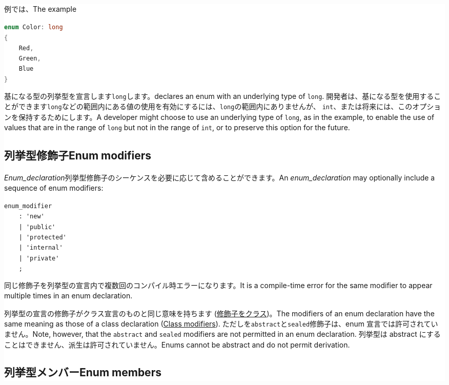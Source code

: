 <span data-ttu-id="f6c6d-113">例では、</span><span class="sxs-lookup"><span data-stu-id="f6c6d-113">The example</span></span>

```csharp
enum Color: long
{
    Red,
    Green,
    Blue
}
```

<span data-ttu-id="f6c6d-114">基になる型の列挙型を宣言します`long`します。</span><span class="sxs-lookup"><span data-stu-id="f6c6d-114">declares an enum with an underlying type of `long`.</span></span> <span data-ttu-id="f6c6d-115">開発者は、基になる型を使用することができます`long`などの範囲内にある値の使用を有効にするには、`long`の範囲内にありませんが、 `int`、または将来には、このオプションを保持するためにします。</span><span class="sxs-lookup"><span data-stu-id="f6c6d-115">A developer might choose to use an underlying type of `long`, as in the example, to enable the use of values that are in the range of `long` but not in the range of `int`, or to preserve this option for the future.</span></span>

## <a name="enum-modifiers"></a><span data-ttu-id="f6c6d-116">列挙型修飾子</span><span class="sxs-lookup"><span data-stu-id="f6c6d-116">Enum modifiers</span></span>

<span data-ttu-id="f6c6d-117">*Enum_declaration*列挙型修飾子のシーケンスを必要に応じて含めることができます。</span><span class="sxs-lookup"><span data-stu-id="f6c6d-117">An *enum_declaration* may optionally include a sequence of enum modifiers:</span></span>

```antlr
enum_modifier
    : 'new'
    | 'public'
    | 'protected'
    | 'internal'
    | 'private'
    ;
```

<span data-ttu-id="f6c6d-118">同じ修飾子を列挙型の宣言内で複数回のコンパイル時エラーになります。</span><span class="sxs-lookup"><span data-stu-id="f6c6d-118">It is a compile-time error for the same modifier to appear multiple times in an enum declaration.</span></span>

<span data-ttu-id="f6c6d-119">列挙型の宣言の修飾子がクラス宣言のものと同じ意味を持ちます ([修飾子をクラス](classes.md#class-modifiers))。</span><span class="sxs-lookup"><span data-stu-id="f6c6d-119">The modifiers of an enum declaration have the same meaning as those of a class declaration ([Class modifiers](classes.md#class-modifiers)).</span></span> <span data-ttu-id="f6c6d-120">ただしを`abstract`と`sealed`修飾子は、enum 宣言では許可されていません。</span><span class="sxs-lookup"><span data-stu-id="f6c6d-120">Note, however, that the `abstract` and `sealed` modifiers are not permitted in an enum declaration.</span></span> <span data-ttu-id="f6c6d-121">列挙型は abstract にすることはできません、派生は許可されていません。</span><span class="sxs-lookup"><span data-stu-id="f6c6d-121">Enums cannot be abstract and do not permit derivation.</span></span>

## <a name="enum-members"></a><span data-ttu-id="f6c6d-122">列挙型メンバー</span><span class="sxs-lookup"><span data-stu-id="f6c6d-122">Enum members</span></span>
